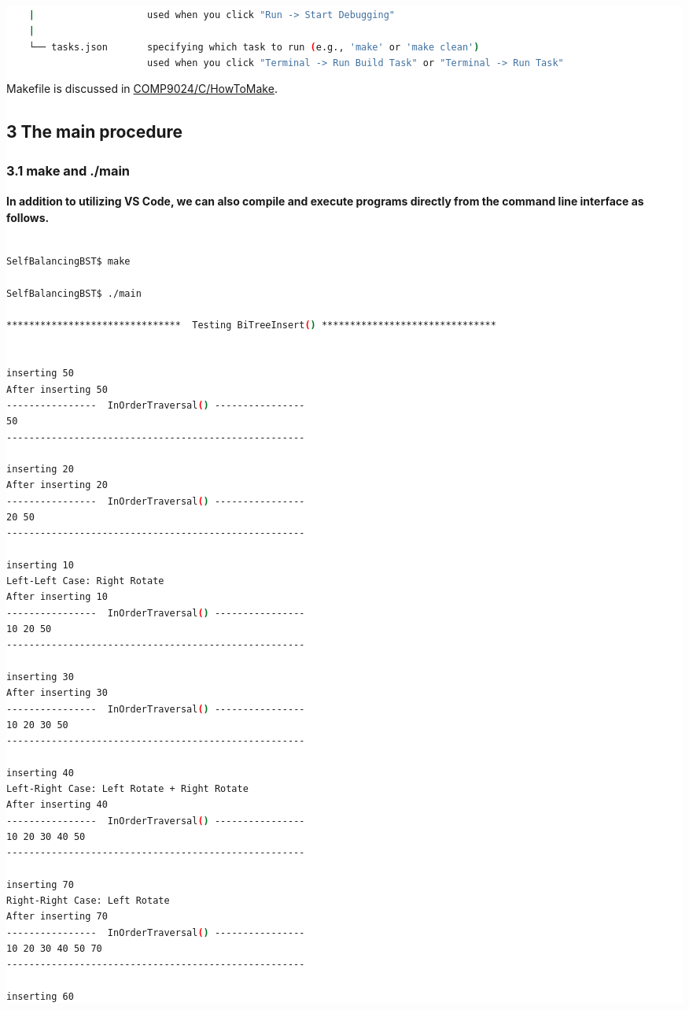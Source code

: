 ```sh
    |                    used when you click "Run -> Start Debugging"
    |
    └── tasks.json       specifying which task to run (e.g., 'make' or 'make clean')
                         used when you click "Terminal -> Run Build Task" or "Terminal -> Run Task"
```

Makefile is discussed in [COMP9024/C/HowToMake](../../C/HowToMake/README.md).

## 3 The main procedure

### 3.1 make and ./main

**In addition to utilizing VS Code, we can also compile and execute programs directly from the command line interface as follows.**

``` sh

SelfBalancingBST$ make

SelfBalancingBST$ ./main

*******************************  Testing BiTreeInsert() *******************************


inserting 50
After inserting 50 
----------------  InOrderTraversal() ----------------
50 
-----------------------------------------------------

inserting 20
After inserting 20 
----------------  InOrderTraversal() ----------------
20 50 
-----------------------------------------------------

inserting 10
Left-Left Case: Right Rotate
After inserting 10 
----------------  InOrderTraversal() ----------------
10 20 50 
-----------------------------------------------------

inserting 30
After inserting 30 
----------------  InOrderTraversal() ----------------
10 20 30 50 
-----------------------------------------------------

inserting 40
Left-Right Case: Left Rotate + Right Rotate
After inserting 40 
----------------  InOrderTraversal() ----------------
10 20 30 40 50 
-----------------------------------------------------

inserting 70
Right-Right Case: Left Rotate
After inserting 70 
----------------  InOrderTraversal() ----------------
10 20 30 40 50 70 
-----------------------------------------------------

inserting 60
```